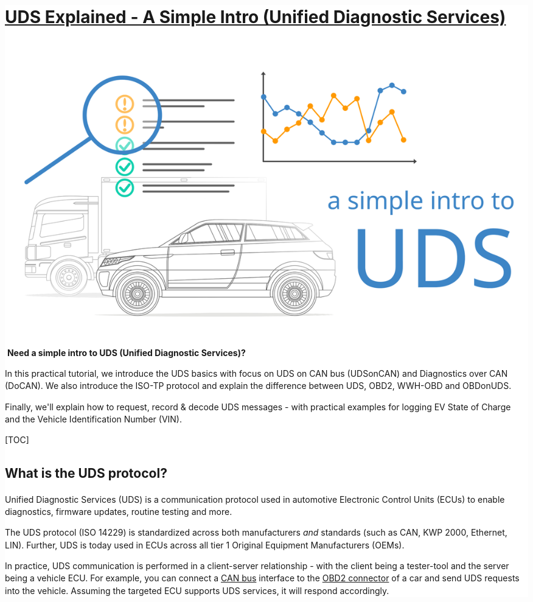 # [UDS Explained - A Simple Intro (Unified Diagnostic Services)](https://www.csselectronics.com/pages/uds-protocol-tutorial-unified-diagnostic-services)

![UDS Protocol Tutorial - Unified Diagnostic Services](UDS_Explained_a_simple_intro.assets/uds-introduction-tutorial-unified-diagnostic-services.svg)

​      **Need a simple intro to UDS (Unified Diagnostic Services)?**     

In this practical tutorial, we introduce the UDS basics with  focus on UDS on CAN bus (UDSonCAN) and Diagnostics over CAN (DoCAN). We  also introduce the ISO-TP protocol and explain the difference between  UDS, OBD2, WWH-OBD and OBDonUDS. 

Finally, we'll explain how to request, record & decode UDS  messages - with practical examples for logging EV State of Charge and  the Vehicle Identification Number (VIN). 

[TOC]

## What is the UDS protocol?

Unified Diagnostic Services (UDS) is a  communication protocol used in automotive Electronic Control Units  (ECUs) to enable diagnostics, firmware updates, routine testing and  more. 

The UDS protocol (ISO 14229) is standardized across both manufacturers *and* standards (such as CAN, KWP 2000, Ethernet, LIN). Further, UDS is today used in ECUs across all tier 1 Original Equipment Manufacturers (OEMs). 

In practice, UDS communication is performed in a client-server  relationship - with the client being a tester-tool and the server being a vehicle ECU. For example, you can connect a [CAN bus](https://www.csselectronics.com/pages/can-bus-simple-intro-tutorial) interface to the [OBD2 connector](https://www.csselectronics.com/pages/obd2-explained-simple-intro) of a car and      send UDS requests into the vehicle. Assuming the targeted ECU supports UDS services, it will respond accordingly. 
